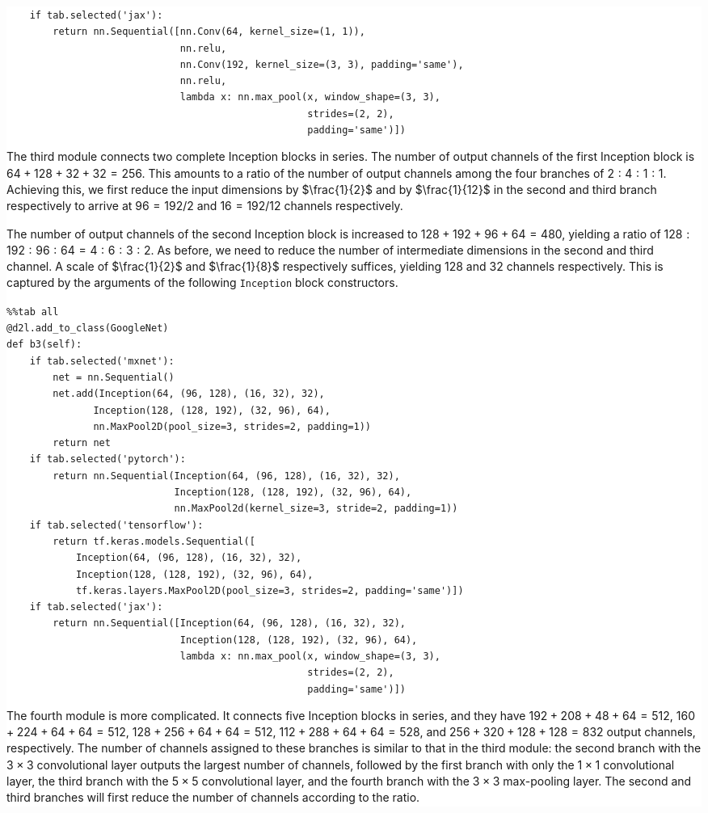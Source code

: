 ```{.python .input}
    if tab.selected('jax'):
        return nn.Sequential([nn.Conv(64, kernel_size=(1, 1)),
                              nn.relu,
                              nn.Conv(192, kernel_size=(3, 3), padding='same'),
                              nn.relu,
                              lambda x: nn.max_pool(x, window_shape=(3, 3),
                                                    strides=(2, 2),
                                                    padding='same')])
```

The third module connects two complete Inception blocks in series.
The number of output channels of the first Inception block is
$64+128+32+32=256$. This amounts to 
a ratio of the number of output channels
among the four branches of $2:4:1:1$. Achieving this, we first reduce the input
dimensions by $\frac{1}{2}$ and by $\frac{1}{12}$ in the second and third branch respectively
to arrive at $96 = 192/2$ and $16 = 192/12$ channels respectively.

The number of output channels of the second Inception block
is increased to $128+192+96+64=480$, yielding a ratio of $128:192:96:64 = 4:6:3:2$. As before,
we need to reduce the number of intermediate dimensions in the second and third channel. A
scale of $\frac{1}{2}$ and $\frac{1}{8}$ respectively suffices, yielding $128$ and $32$ channels
respectively. This is captured by the arguments of the following `Inception` block constructors.

```{.python .input}
%%tab all
@d2l.add_to_class(GoogleNet)
def b3(self):
    if tab.selected('mxnet'):
        net = nn.Sequential()
        net.add(Inception(64, (96, 128), (16, 32), 32),
               Inception(128, (128, 192), (32, 96), 64),
               nn.MaxPool2D(pool_size=3, strides=2, padding=1))
        return net
    if tab.selected('pytorch'):
        return nn.Sequential(Inception(64, (96, 128), (16, 32), 32),
                             Inception(128, (128, 192), (32, 96), 64),
                             nn.MaxPool2d(kernel_size=3, stride=2, padding=1))
    if tab.selected('tensorflow'):
        return tf.keras.models.Sequential([
            Inception(64, (96, 128), (16, 32), 32),
            Inception(128, (128, 192), (32, 96), 64),
            tf.keras.layers.MaxPool2D(pool_size=3, strides=2, padding='same')])
    if tab.selected('jax'):
        return nn.Sequential([Inception(64, (96, 128), (16, 32), 32),
                              Inception(128, (128, 192), (32, 96), 64),
                              lambda x: nn.max_pool(x, window_shape=(3, 3),
                                                    strides=(2, 2),
                                                    padding='same')])
```

The fourth module is more complicated.
It connects five Inception blocks in series,
and they have $192+208+48+64=512$, $160+224+64+64=512$,
$128+256+64+64=512$, $112+288+64+64=528$,
and $256+320+128+128=832$ output channels, respectively.
The number of channels assigned to these branches is similar
to that in the third module:
the second branch with the $3\times 3$ convolutional layer
outputs the largest number of channels,
followed by the first branch with only the $1\times 1$ convolutional layer,
the third branch with the $5\times 5$ convolutional layer,
and the fourth branch with the $3\times 3$ max-pooling layer.
The second and third branches will first reduce
the number of channels according to the ratio.